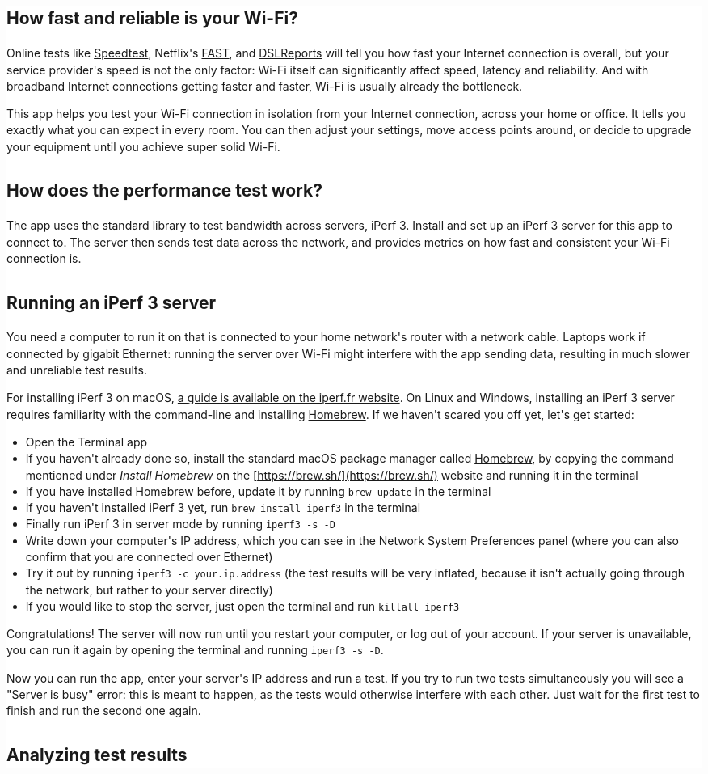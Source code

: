 ## How fast and reliable is your Wi-Fi?

Online tests like [Speedtest](https://www.speedtest.net/), Netflix's [FAST](https://fast.com/), and [DSLReports](https://www.dslreports.com/speedtest) will tell you how fast your Internet connection is overall, but your service provider's speed is not the only factor: Wi-Fi itself can significantly affect speed, latency and reliability. And with broadband Internet connections getting faster and faster, Wi-Fi is usually already the bottleneck.

This app helps you test your Wi-Fi connection in isolation from your Internet connection, across your home or office. It tells you exactly what you can expect in every room. You can then adjust your settings, move access points around, or decide to upgrade your equipment until you achieve super solid Wi-Fi.

## How does the performance test work?

The app uses the standard library to test bandwidth across servers, [iPerf 3](https://iperf.fr/). Install and set up an iPerf 3 server for this app to connect to. The server then sends test data across the network, and provides metrics on how fast and consistent your Wi-Fi connection is.

## Running an iPerf 3 server

You need a computer to run it on that is connected to your home network's router with a network cable. Laptops work if connected by gigabit Ethernet: running the server over Wi-Fi might interfere with the app sending data, resulting in much slower and unreliable test results.

For installing iPerf 3 on macOS, [a guide is available on the iperf.fr website](https://iperf.fr/iperf-download.php).
On Linux and Windows, installing an iPerf 3 server requires familiarity with the command-line and installing [Homebrew](https://brew.sh/). If we haven't scared you off yet, let's get started:

* Open the Terminal app
* If you haven't already done so, install the standard macOS package manager called [Homebrew](https://brew.sh/), by copying the command mentioned under *Install Homebrew* on the [https://brew.sh/](https://brew.sh/) website and running it in the terminal
* If you have installed Homebrew before, update it by running `brew update` in the terminal
* If you haven't installed iPerf 3 yet, run `brew install iperf3` in the terminal
* Finally run iPerf 3 in server mode by running `iperf3 -s -D`
* Write down your computer's IP address, which you can see in the Network System Preferences panel (where you can also confirm that you are connected over Ethernet)
* Try it out by running `iperf3 -c your.ip.address` (the test results will be very inflated, because it isn't actually going through the network, but rather to your server directly)
* If you would like to stop the server, just open the terminal and run `killall iperf3`

Congratulations! The server will now run until you restart your computer, or log out of your account. If your server is unavailable, you can run it again by opening the terminal and running `iperf3 -s -D`.

Now you can run the app, enter your server's IP address and run a test. If you try to run two tests simultaneously you will see a "Server is busy" error: this is meant to happen, as the tests would otherwise interfere with each other. Just wait for the first test to finish and run the second one again.

## Analyzing test results
